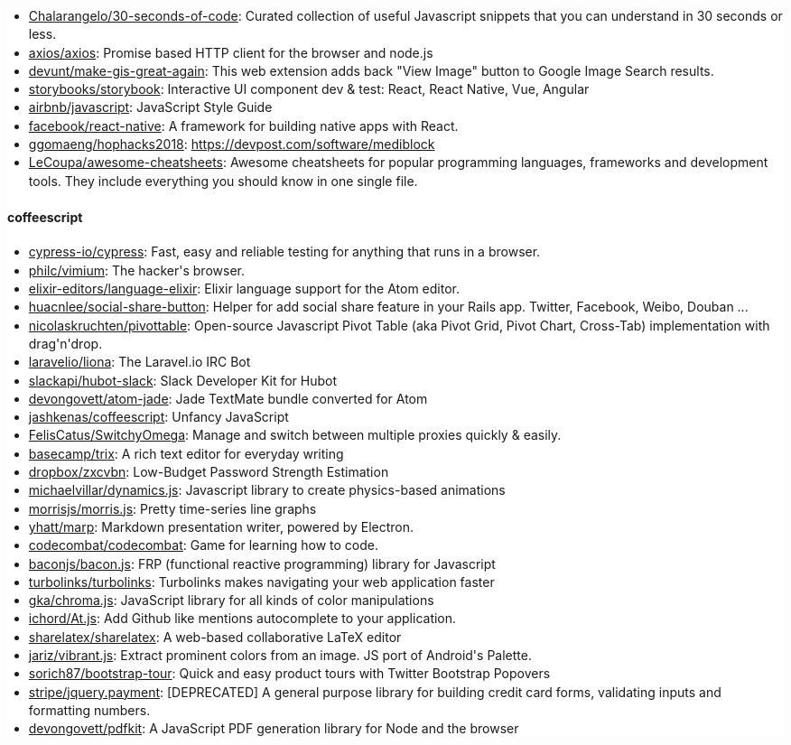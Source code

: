 * [Chalarangelo/30-seconds-of-code](https://github.com/Chalarangelo/30-seconds-of-code): Curated collection of useful Javascript snippets that you can understand in 30 seconds or less.
* [axios/axios](https://github.com/axios/axios): Promise based HTTP client for the browser and node.js
* [devunt/make-gis-great-again](https://github.com/devunt/make-gis-great-again): This web extension adds back "View Image" button to Google Image Search results.
* [storybooks/storybook](https://github.com/storybooks/storybook): Interactive UI component dev & test: React, React Native, Vue, Angular
* [airbnb/javascript](https://github.com/airbnb/javascript): JavaScript Style Guide
* [facebook/react-native](https://github.com/facebook/react-native): A framework for building native apps with React.
* [ggomaeng/hophacks2018](https://github.com/ggomaeng/hophacks2018): https://devpost.com/software/mediblock
* [LeCoupa/awesome-cheatsheets](https://github.com/LeCoupa/awesome-cheatsheets):  Awesome cheatsheets for popular programming languages, frameworks and development tools. They include everything you should know in one single file.

#### coffeescript
* [cypress-io/cypress](https://github.com/cypress-io/cypress): Fast, easy and reliable testing for anything that runs in a browser.
* [philc/vimium](https://github.com/philc/vimium): The hacker's browser.
* [elixir-editors/language-elixir](https://github.com/elixir-editors/language-elixir): Elixir language support for the Atom editor.
* [huacnlee/social-share-button](https://github.com/huacnlee/social-share-button): Helper for add social share feature in your Rails app. Twitter, Facebook, Weibo, Douban ...
* [nicolaskruchten/pivottable](https://github.com/nicolaskruchten/pivottable): Open-source Javascript Pivot Table (aka Pivot Grid, Pivot Chart, Cross-Tab) implementation with drag'n'drop.
* [laravelio/liona](https://github.com/laravelio/liona): The Laravel.io IRC Bot
* [slackapi/hubot-slack](https://github.com/slackapi/hubot-slack): Slack Developer Kit for Hubot
* [devongovett/atom-jade](https://github.com/devongovett/atom-jade): Jade TextMate bundle converted for Atom
* [jashkenas/coffeescript](https://github.com/jashkenas/coffeescript): Unfancy JavaScript
* [FelisCatus/SwitchyOmega](https://github.com/FelisCatus/SwitchyOmega): Manage and switch between multiple proxies quickly & easily.
* [basecamp/trix](https://github.com/basecamp/trix): A rich text editor for everyday writing
* [dropbox/zxcvbn](https://github.com/dropbox/zxcvbn): Low-Budget Password Strength Estimation
* [michaelvillar/dynamics.js](https://github.com/michaelvillar/dynamics.js): Javascript library to create physics-based animations
* [morrisjs/morris.js](https://github.com/morrisjs/morris.js): Pretty time-series line graphs
* [yhatt/marp](https://github.com/yhatt/marp): Markdown presentation writer, powered by Electron.
* [codecombat/codecombat](https://github.com/codecombat/codecombat): Game for learning how to code.
* [baconjs/bacon.js](https://github.com/baconjs/bacon.js): FRP (functional reactive programming) library for Javascript
* [turbolinks/turbolinks](https://github.com/turbolinks/turbolinks): Turbolinks makes navigating your web application faster
* [gka/chroma.js](https://github.com/gka/chroma.js): JavaScript library for all kinds of color manipulations
* [ichord/At.js](https://github.com/ichord/At.js): Add Github like mentions autocomplete to your application.
* [sharelatex/sharelatex](https://github.com/sharelatex/sharelatex): A web-based collaborative LaTeX editor
* [jariz/vibrant.js](https://github.com/jariz/vibrant.js): Extract prominent colors from an image. JS port of Android's Palette.
* [sorich87/bootstrap-tour](https://github.com/sorich87/bootstrap-tour): Quick and easy product tours with Twitter Bootstrap Popovers
* [stripe/jquery.payment](https://github.com/stripe/jquery.payment): [DEPRECATED] A general purpose library for building credit card forms, validating inputs and formatting numbers.
* [devongovett/pdfkit](https://github.com/devongovett/pdfkit): A JavaScript PDF generation library for Node and the browser

